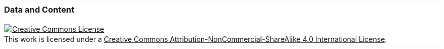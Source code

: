 ### Data and Content

<a rel="license" href="http://creativecommons.org/licenses/by-nc-sa/4.0/"><img
alt="Creative Commons License" style="border-width:0"
src="https://i.creativecommons.org/l/by-nc-sa/4.0/88x31.png" /></a><br />This
work is licensed under a <a rel="license"
href="http://creativecommons.org/licenses/by-nc-sa/4.0/">Creative Commons
Attribution-NonCommercial-ShareAlike 4.0 International License</a>.
